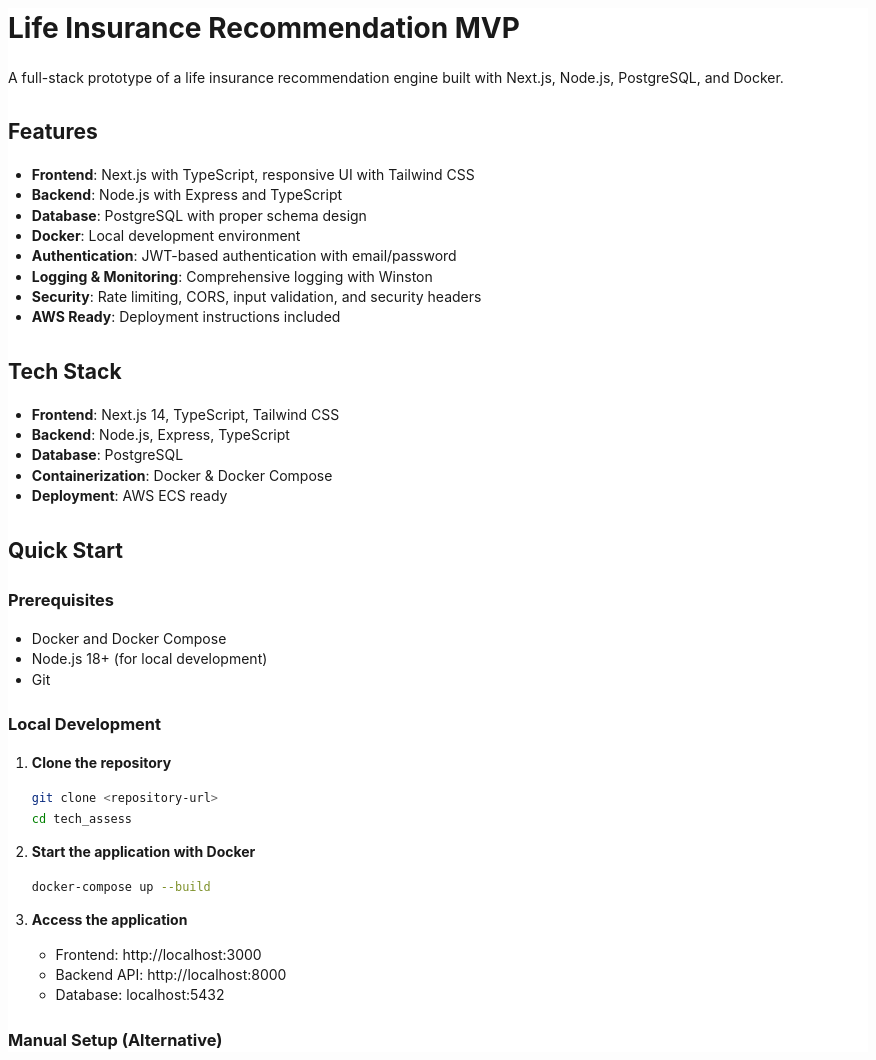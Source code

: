 # Life Insurance Recommendation MVP

A full-stack prototype of a life insurance recommendation engine built with Next.js, Node.js, PostgreSQL, and Docker.

## Features

- **Frontend**: Next.js with TypeScript, responsive UI with Tailwind CSS
- **Backend**: Node.js with Express and TypeScript
- **Database**: PostgreSQL with proper schema design
- **Docker**: Local development environment
- **Authentication**: JWT-based authentication with email/password
- **Logging & Monitoring**: Comprehensive logging with Winston
- **Security**: Rate limiting, CORS, input validation, and security headers
- **AWS Ready**: Deployment instructions included

## Tech Stack

- **Frontend**: Next.js 14, TypeScript, Tailwind CSS
- **Backend**: Node.js, Express, TypeScript
- **Database**: PostgreSQL
- **Containerization**: Docker & Docker Compose
- **Deployment**: AWS ECS ready

## Quick Start

### Prerequisites

- Docker and Docker Compose
- Node.js 18+ (for local development)
- Git

### Local Development

1. **Clone the repository**
   ```bash
   git clone <repository-url>
   cd tech_assess
   ```

2. **Start the application with Docker**
   ```bash
   docker-compose up --build
   ```

3. **Access the application**
   - Frontend: http://localhost:3000
   - Backend API: http://localhost:8000
   - Database: localhost:5432

### Manual Setup (Alternative)
